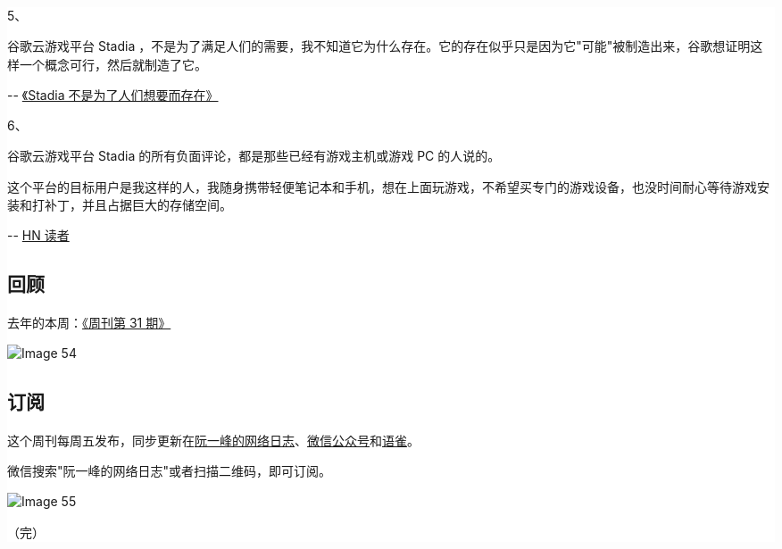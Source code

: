 5、

谷歌云游戏平台 Stadia ，不是为了满足人们的需要，我不知道它为什么存在。它的存在似乎只是因为它"可能"被制造出来，谷歌想证明这样一个概念可行，然后就制造了它。

\-- [《Stadia 不是为了人们想要而存在》](https://threader.app/thread/1196557401710837762)

6、

谷歌云游戏平台 Stadia 的所有负面评论，都是那些已经有游戏主机或游戏 PC 的人说的。

这个平台的目标用户是我这样的人，我随身携带轻便笔记本和手机，想在上面玩游戏，不希望买专门的游戏设备，也没时间耐心等待游戏安装和打补丁，并且占据巨大的存储空间。

\-- [HN 读者](https://news.ycombinator.com/item?id=21578270)

回顾
--

去年的本周：[《周刊第 31 期》](https://www.ruanyifeng.com/blog/2018/11/weekly-issue-31.html)

![Image 54](https://www.wangbase.com/blogimg/asset/201811/bg2018111601.jpg)

订阅
--

这个周刊每周五发布，同步更新在[阮一峰的网络日志](https://www.ruanyifeng.com/blog)、[微信公众号](http://weixin.sogou.com/weixin?query=%E9%98%AE%E4%B8%80%E5%B3%B0%E7%9A%84%E7%BD%91%E7%BB%9C%E6%97%A5%E5%BF%97)和[语雀](https://yuque.com/ruanyf/share/)。

微信搜索"阮一峰的网络日志"或者扫描二维码，即可订阅。

![Image 55](https://www.ruanyifeng.com/blogimg/asset/2018/bg2018042311.jpg)

（完）
